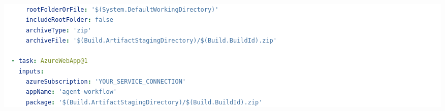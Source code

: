 ```yaml
      rootFolderOrFile: '$(System.DefaultWorkingDirectory)'
      includeRootFolder: false
      archiveType: 'zip'
      archiveFile: '$(Build.ArtifactStagingDirectory)/$(Build.BuildId).zip'
  
  - task: AzureWebApp@1
    inputs:
      azureSubscription: 'YOUR_SERVICE_CONNECTION'
      appName: 'agent-workflow'
      package: '$(Build.ArtifactStagingDirectory)/$(Build.BuildId).zip'
```

